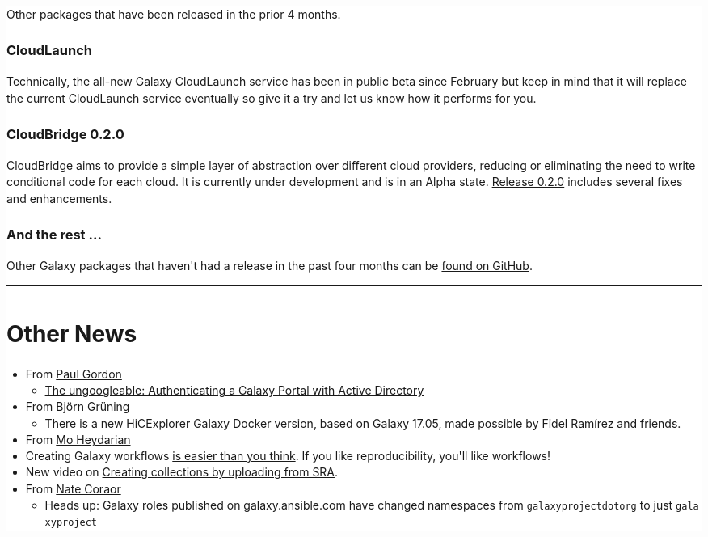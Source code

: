 Other packages that have been released in the prior 4 months.

### CloudLaunch ##

Technically, the [all-new Galaxy CloudLaunch service](https://beta.launch.usegalaxy.org/) has been in public beta since February but keep in mind that it will replace the [current CloudLaunch service](https://launch.usegalaxy.org/launch) eventually so give it a try and let us know how it performs for you.

### CloudBridge 0.2.0

[CloudBridge](https://github.com/gvlproject/cloudbridge) aims to provide a simple layer of abstraction over different cloud providers, reducing or eliminating the need to write conditional code for each cloud. It is currently under development and is in an Alpha state.  [Release 0.2.0](https://github.com/gvlproject/cloudbridge/releases/tag/v0.2.0) includes several fixes and enhancements.

### And the rest ...

Other Galaxy packages that haven't had a release in the past four months can be [found on GitHub](https://github.com/galaxyproject).

----


# Other News

* From  [Paul Gordon](https://www.blogger.com/profile/02637194860456629067)
  * [The ungoogleable: Authenticating a Galaxy Portal with Active Directory ](http://achri.blogspot.ca/2017/05/the-final-frontier-authenticating.html)
* From  [Björn Grüning](/people/bjoern-gruening/)
  * There is a new [HiCExplorer Galaxy Docker version](https://github.com/maxplanck-ie/docker-galaxy-hicexplorer), based on Galaxy 17.05, made possible by [Fidel Ramírez](https://twitter.com/fidel_ramirez) and friends.
* From [Mo Heydarian](/people/mo-heydarian/)
 * Creating Galaxy workflows [is easier than you think](https://depot.galaxyproject.org/hub/attachments/documents/videos/2017-05-workflow-example.gif). If you like reproducibility, you'll like workflows!
* New video on [Creating collections by uploading from SRA](https://vimeo.com/217216264).
* From [Nate Coraor](/people/nate/)
  * Heads up: Galaxy roles published on galaxy.ansible.com have changed namespaces from `galaxyprojectdotorg` to just `galaxyproject`


